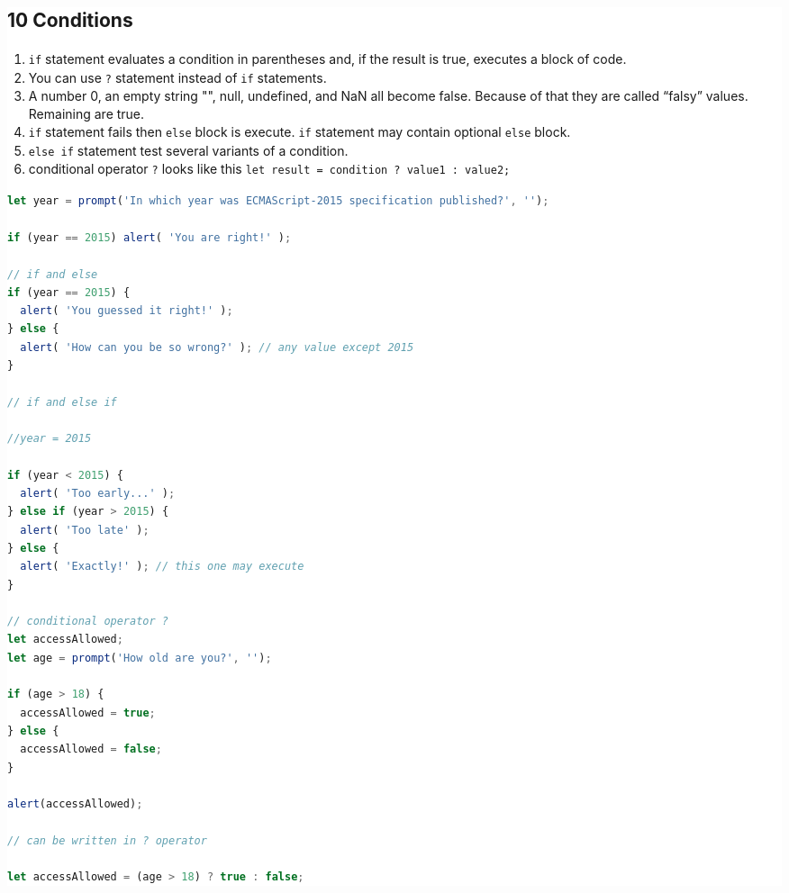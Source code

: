 ## 10 Conditions 

1. `if` statement evaluates a condition in parentheses and, if the result is true, executes a block of code.
2. You can use `?` statement instead of `if` statements.
3. A number 0, an empty string "", null, undefined, and NaN all become false. Because of that they are called “falsy” values. Remaining are true.
4. `if` statement fails then `else` block is execute. `if` statement may contain optional `else` block.
5. `else if` statement test several variants of a condition.
6. conditional operator `?` looks like this `let result = condition ? value1 : value2;` 


```js
let year = prompt('In which year was ECMAScript-2015 specification published?', '');

if (year == 2015) alert( 'You are right!' );

// if and else
if (year == 2015) {
  alert( 'You guessed it right!' );
} else {
  alert( 'How can you be so wrong?' ); // any value except 2015
}

// if and else if

//year = 2015

if (year < 2015) {
  alert( 'Too early...' );
} else if (year > 2015) {
  alert( 'Too late' );
} else {
  alert( 'Exactly!' ); // this one may execute
}

// conditional operator ?
let accessAllowed;
let age = prompt('How old are you?', '');

if (age > 18) {
  accessAllowed = true;
} else {
  accessAllowed = false;
}

alert(accessAllowed);

// can be written in ? operator

let accessAllowed = (age > 18) ? true : false;
```
